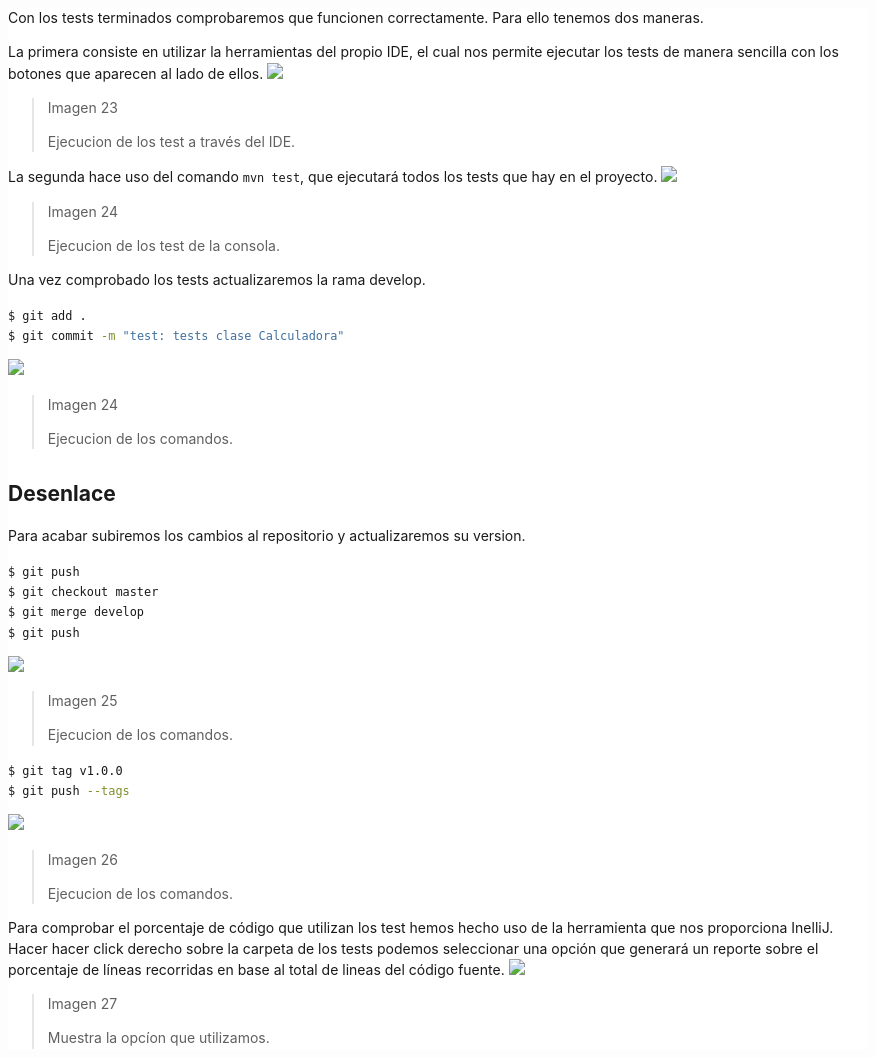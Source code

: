 Con los tests terminados comprobaremos que funcionen correctamente. Para ello tenemos dos maneras.

La primera consiste en utilizar la herramientas del propio IDE, el cual nos permite ejecutar los tests de manera sencilla con los botones que aparecen al lado de ellos.
![](https://i.imgur.com/gQcAKJ0.png)
> Imagen 23
>
> Ejecucion de los test a través del IDE.
	
La segunda hace uso del comando `mvn test`, que ejecutará todos los tests que hay en el proyecto.
![](https://i.imgur.com/6yLLblW.png)
> Imagen 24
>
> Ejecucion de los test de la consola.

Una vez comprobado los tests actualizaremos la rama develop.
```bash
$ git add .
$ git commit -m "test: tests clase Calculadora"
```

![](https://i.imgur.com/lY6CQCv.png)
> Imagen 24
>
> Ejecucion de los comandos.

## Desenlace
Para acabar subiremos los cambios al repositorio y actualizaremos su version.
```bash
$ git push
$ git checkout master
$ git merge develop
$ git push
```
![](https://i.imgur.com/yOjTW9X.png)
> Imagen 25
>
> Ejecucion de los comandos.

```bash
$ git tag v1.0.0
$ git push --tags
```
![](https://i.imgur.com/GHxKH4j.png)
> Imagen 26
>
> Ejecucion de los comandos.

Para comprobar el porcentaje de código que utilizan los test hemos hecho uso de la herramienta que nos proporciona InelliJ. Hacer hacer click derecho sobre la carpeta de los tests podemos seleccionar una opción que generará un reporte sobre el porcentaje de líneas recorridas en base al total de lineas del código fuente.
![](https://i.imgur.com/Ez6gm8g.png)
> Imagen 27
>
> Muestra la opcíon que utilizamos.
